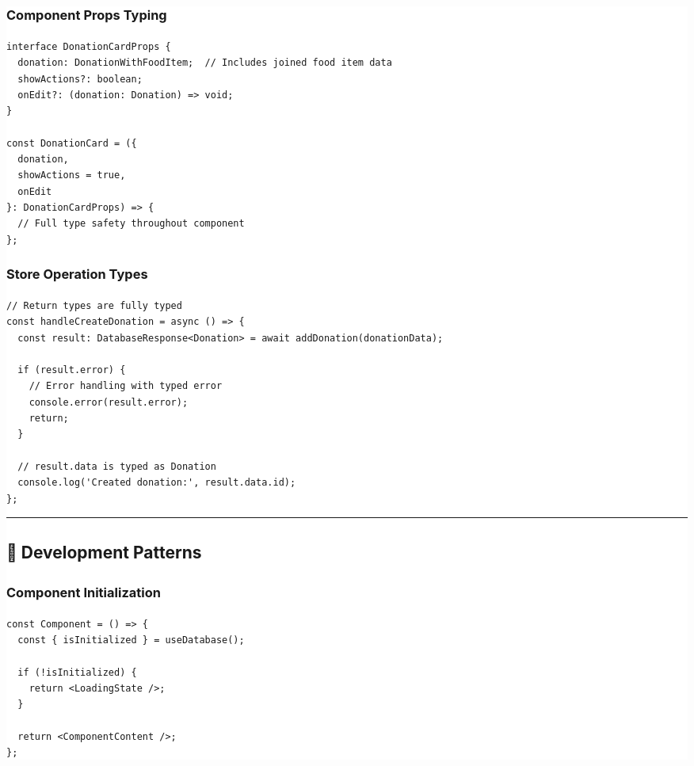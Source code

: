 ### Component Props Typing
```tsx
interface DonationCardProps {
  donation: DonationWithFoodItem;  // Includes joined food item data
  showActions?: boolean;
  onEdit?: (donation: Donation) => void;
}

const DonationCard = ({ 
  donation, 
  showActions = true, 
  onEdit 
}: DonationCardProps) => {
  // Full type safety throughout component
};
```

### Store Operation Types
```tsx
// Return types are fully typed
const handleCreateDonation = async () => {
  const result: DatabaseResponse<Donation> = await addDonation(donationData);
  
  if (result.error) {
    // Error handling with typed error
    console.error(result.error);
    return;
  }
  
  // result.data is typed as Donation
  console.log('Created donation:', result.data.id);
};
```

---

## 🔧 Development Patterns

### Component Initialization
```tsx
const Component = () => {
  const { isInitialized } = useDatabase();
  
  if (!isInitialized) {
    return <LoadingState />;
  }
  
  return <ComponentContent />;
};
```
